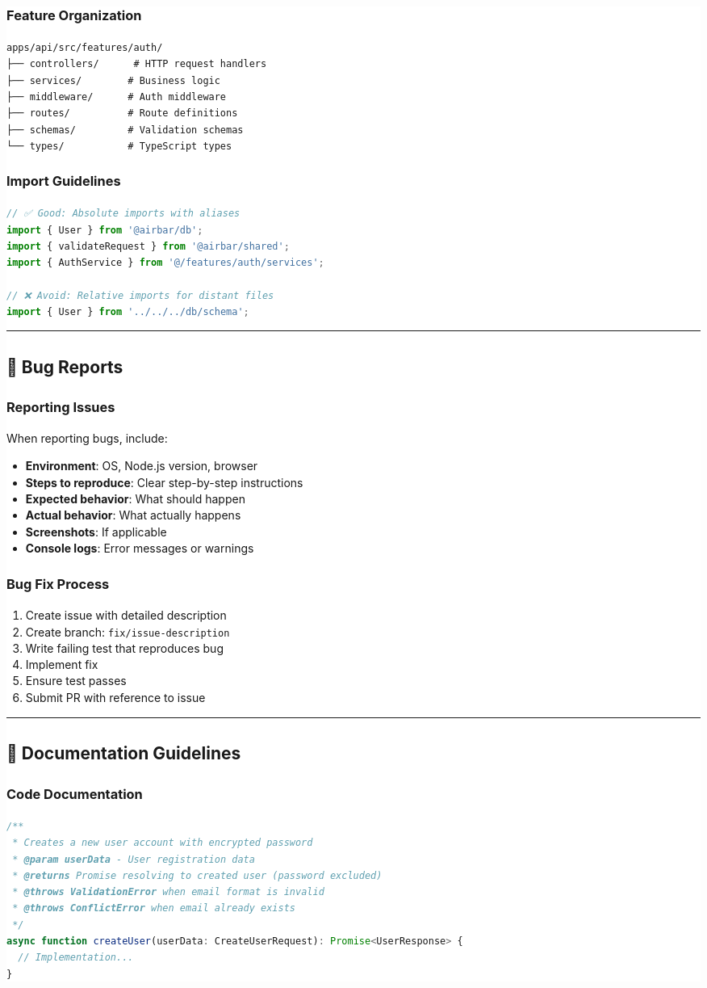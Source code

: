 ### Feature Organization
```
apps/api/src/features/auth/
├── controllers/      # HTTP request handlers
├── services/        # Business logic
├── middleware/      # Auth middleware
├── routes/          # Route definitions
├── schemas/         # Validation schemas
└── types/           # TypeScript types
```

### Import Guidelines
```typescript
// ✅ Good: Absolute imports with aliases
import { User } from '@airbar/db';
import { validateRequest } from '@airbar/shared';
import { AuthService } from '@/features/auth/services';

// ❌ Avoid: Relative imports for distant files
import { User } from '../../../db/schema';
```

---

## 🐛 Bug Reports

### Reporting Issues
When reporting bugs, include:
- **Environment**: OS, Node.js version, browser
- **Steps to reproduce**: Clear step-by-step instructions
- **Expected behavior**: What should happen
- **Actual behavior**: What actually happens
- **Screenshots**: If applicable
- **Console logs**: Error messages or warnings

### Bug Fix Process
1. Create issue with detailed description
2. Create branch: `fix/issue-description`
3. Write failing test that reproduces bug
4. Implement fix
5. Ensure test passes
6. Submit PR with reference to issue

---

## 📖 Documentation Guidelines

### Code Documentation
```typescript
/**
 * Creates a new user account with encrypted password
 * @param userData - User registration data
 * @returns Promise resolving to created user (password excluded)
 * @throws ValidationError when email format is invalid
 * @throws ConflictError when email already exists
 */
async function createUser(userData: CreateUserRequest): Promise<UserResponse> {
  // Implementation...
}
```
